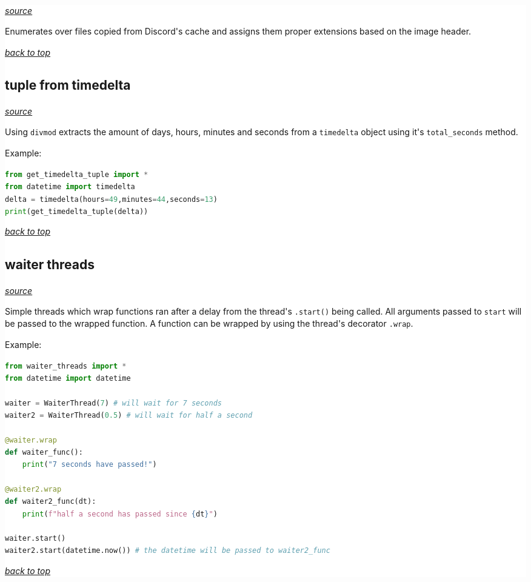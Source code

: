 [_source_](python/discordcache.py)

Enumerates over files copied from Discord's cache and assigns them proper extensions based on the image header.

[_back to top_][top]

## tuple from timedelta

[_source_](python/get_timedelta_tuple.py)

Using `divmod` extracts the amount of days, hours, minutes and seconds from a `timedelta` object using it's `total_seconds` method.

Example:

```py
from get_timedelta_tuple import *
from datetime import timedelta
delta = timedelta(hours=49,minutes=44,seconds=13)
print(get_timedelta_tuple(delta))
```

[_back to top_][top]

## waiter threads

[_source_](python/waiter_threads.py)

Simple threads which wrap functions ran after a delay from the thread's `.start()` being called. All arguments passed to `start` will be passed to the wrapped function. A function can be wrapped by using the thread's decorator `.wrap`.

Example:

```py
from waiter_threads import *
from datetime import datetime

waiter = WaiterThread(7) # will wait for 7 seconds
waiter2 = WaiterThread(0.5) # will wait for half a second

@waiter.wrap
def waiter_func():
    print("7 seconds have passed!")

@waiter2.wrap
def waiter2_func(dt):
    print(f"half a second has passed since {dt}")

waiter.start()
waiter2.start(datetime.now()) # the datetime will be passed to waiter2_func
```

[_back to top_][top]


[top]: https://github.com/qeaml/random#table-of-contents